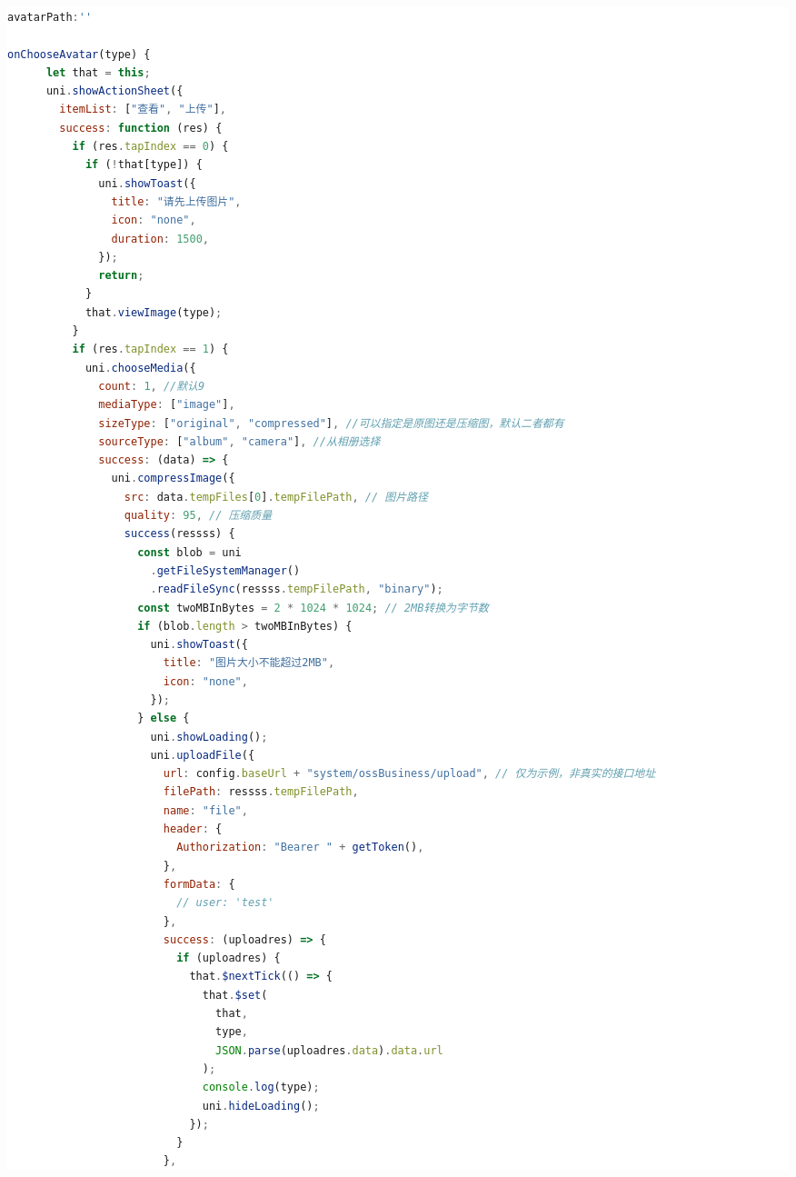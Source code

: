 ```js
avatarPath:'' 

onChooseAvatar(type) {
      let that = this;
      uni.showActionSheet({
        itemList: ["查看", "上传"],
        success: function (res) {
          if (res.tapIndex == 0) {
            if (!that[type]) {
              uni.showToast({
                title: "请先上传图片",
                icon: "none",
                duration: 1500,
              });
              return;
            }
            that.viewImage(type);
          }
          if (res.tapIndex == 1) {
            uni.chooseMedia({
              count: 1, //默认9
              mediaType: ["image"],
              sizeType: ["original", "compressed"], //可以指定是原图还是压缩图，默认二者都有
              sourceType: ["album", "camera"], //从相册选择
              success: (data) => {
                uni.compressImage({
                  src: data.tempFiles[0].tempFilePath, // 图片路径
                  quality: 95, // 压缩质量
                  success(ressss) {
                    const blob = uni
                      .getFileSystemManager()
                      .readFileSync(ressss.tempFilePath, "binary");
                    const twoMBInBytes = 2 * 1024 * 1024; // 2MB转换为字节数
                    if (blob.length > twoMBInBytes) {
                      uni.showToast({
                        title: "图片大小不能超过2MB",
                        icon: "none",
                      });
                    } else {
                      uni.showLoading();
                      uni.uploadFile({
                        url: config.baseUrl + "system/ossBusiness/upload", // 仅为示例，非真实的接口地址
                        filePath: ressss.tempFilePath,
                        name: "file",
                        header: {
                          Authorization: "Bearer " + getToken(),
                        },
                        formData: {
                          // user: 'test'
                        },
                        success: (uploadres) => {
                          if (uploadres) {
                            that.$nextTick(() => {
                              that.$set(
                                that,
                                type,
                                JSON.parse(uploadres.data).data.url
                              );
                              console.log(type);
                              uni.hideLoading();
                            });
                          }
                        },
```